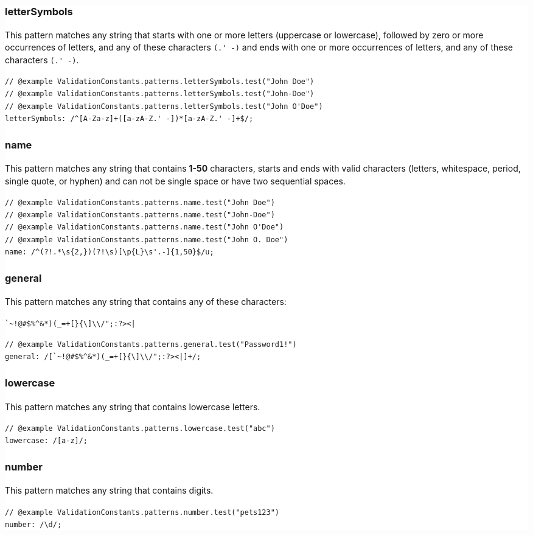 ### letterSymbols

This pattern matches any string that starts with one or more letters (uppercase or lowercase), followed by zero or more occurrences of letters, and any of these characters `(.' -)` and ends with one or more occurrences of letters, and any of these characters `(.' -)`.

```JS
// @example ValidationConstants.patterns.letterSymbols.test("John Doe")
// @example ValidationConstants.patterns.letterSymbols.test("John-Doe")
// @example ValidationConstants.patterns.letterSymbols.test("John O'Doe")
letterSymbols: /^[A-Za-z]+([a-zA-Z.' -])*[a-zA-Z.' -]+$/;
```

### name

This pattern matches any string that contains **1-50** characters, starts and ends with valid characters (letters, whitespace, period, single quote, or hyphen) and can not be single space or have two sequential spaces.

```JS
// @example ValidationConstants.patterns.name.test("John Doe")
// @example ValidationConstants.patterns.name.test("John-Doe")
// @example ValidationConstants.patterns.name.test("John O'Doe")
// @example ValidationConstants.patterns.name.test("John O. Doe")
name: /^(?!.*\s{2,})(?!\s)[\p{L}\s'.-]{1,50}$/u;
```

### general

This pattern matches any string that contains any of these characters:

```
`~!@#$%^&*)(_=+[}{\]\\/";:?><|
```

```JS
// @example ValidationConstants.patterns.general.test("Password1!")
general: /[`~!@#$%^&*)(_=+[}{\]\\/";:?><|]+/;
```

### lowercase

This pattern matches any string that contains lowercase letters.

```JS
// @example ValidationConstants.patterns.lowercase.test("abc")
lowercase: /[a-z]/;
```

### number

This pattern matches any string that contains digits.

```JS
// @example ValidationConstants.patterns.number.test("pets123")
number: /\d/;
```
